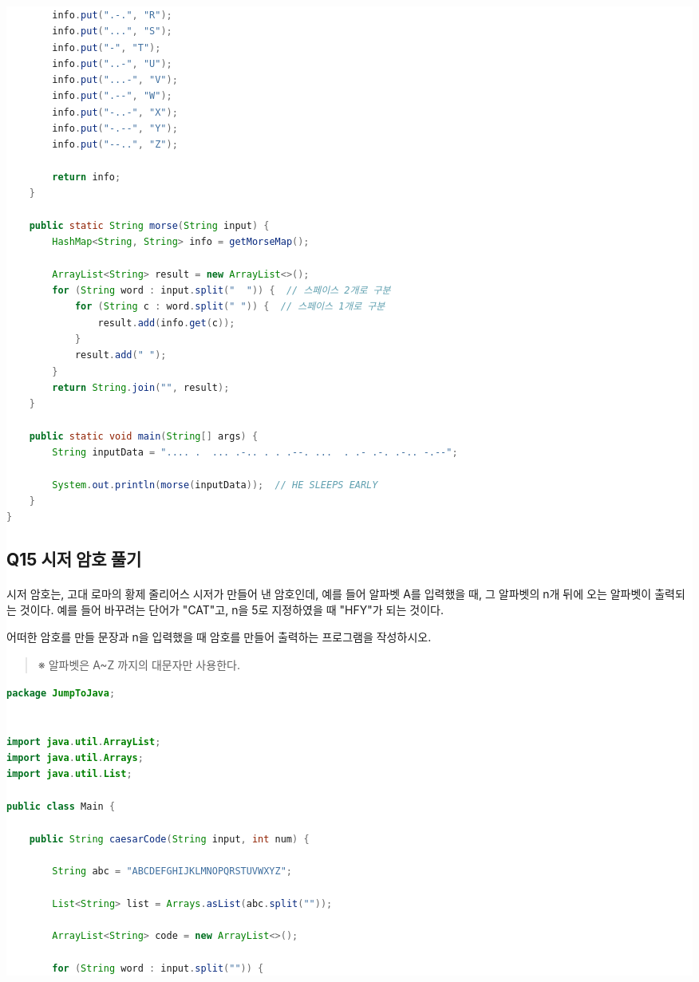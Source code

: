 ```java
        info.put(".-.", "R");
        info.put("...", "S");
        info.put("-", "T");
        info.put("..-", "U");
        info.put("...-", "V");
        info.put(".--", "W");
        info.put("-..-", "X");
        info.put("-.--", "Y");
        info.put("--..", "Z");

        return info;
    }

    public static String morse(String input) {
        HashMap<String, String> info = getMorseMap();

        ArrayList<String> result = new ArrayList<>();
        for (String word : input.split("  ")) {  // 스페이스 2개로 구분
            for (String c : word.split(" ")) {  // 스페이스 1개로 구분
                result.add(info.get(c));
            }
            result.add(" ");
        }
        return String.join("", result);
    }

    public static void main(String[] args) {
        String inputData = ".... .  ... .-.. . . .--. ...  . .- .-. .-.. -.--";

        System.out.println(morse(inputData));  // HE SLEEPS EARLY
    }
}
```





## **Q15 시저 암호 풀기**

시저 암호는, 고대 로마의 황제 줄리어스 시저가 만들어 낸 암호인데, 예를 들어 알파벳 A를 입력했을 때, 그 알파벳의 n개 뒤에 오는 알파벳이 출력되는 것이다. 예를 들어 바꾸려는 단어가 "CAT"고, n을 5로 지정하였을 때 "HFY"가 되는 것이다.

어떠한 암호를 만들 문장과 n을 입력했을 때 암호를 만들어 출력하는 프로그램을 작성하시오.

> ※ 알파벳은 A~Z 까지의 대문자만 사용한다.

```java
package JumpToJava;


import java.util.ArrayList;
import java.util.Arrays;
import java.util.List;

public class Main {

    public String caesarCode(String input, int num) {

        String abc = "ABCDEFGHIJKLMNOPQRSTUVWXYZ";

        List<String> list = Arrays.asList(abc.split(""));

        ArrayList<String> code = new ArrayList<>();

        for (String word : input.split("")) {
```